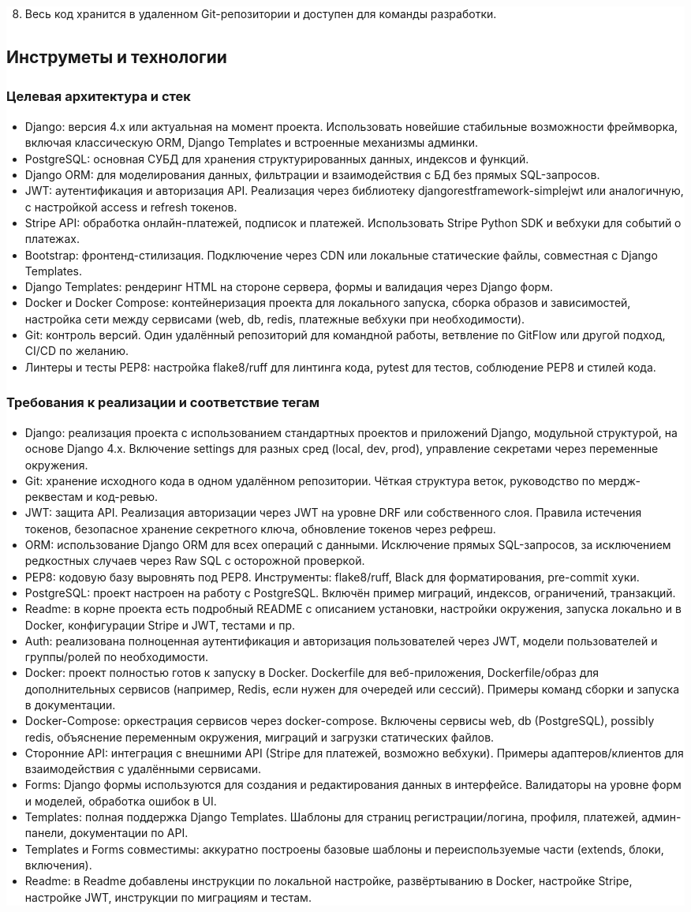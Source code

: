 8. Весь код хранится в удаленном Git-репозитории и доступен для команды разработки.

## Инструметы и технологии

### Целевая архитектура и стек

  - Django: версия 4.x или актуальная на момент проекта. Использовать новейшие стабильные возможности фреймворка, включая классическую ORM, Django Templates и встроенные механизмы админки.
  - PostgreSQL: основная СУБД для хранения структурированных данных, индексов и функций.
  - Django ORM: для моделирования данных, фильтрации и взаимодействия с БД без прямых SQL-запросов.
  - JWT: аутентификация и авторизация API. Реализация через библиотеку djangorestframework-simplejwt или аналогичную, с настройкой access и refresh токенов.
  - Stripe API: обработка онлайн-платежей, подписок и платежей. Использовать Stripe Python SDK и вебхуки для событий о платежах.
  - Bootstrap: фронтенд-стилизация. Подключение через CDN или локальные статические файлы, совместная с Django Templates.
  - Django Templates: рендеринг HTML на стороне сервера, формы и валидация через Django форм.
  - Docker и Docker Compose: контейнеризация проекта для локального запуска, сборка образов и зависимостей, настройка сети между сервисами (web, db, redis, платежные вебхуки при необходимости).
  - Git: контроль версий. Один удалённый репозиторий для командной работы, ветвление по GitFlow или другой подход, CI/CD по желанию.
  - Линтеры и тесты PEP8: настройка flake8/ruff для линтинга кода, pytest для тестов, соблюдение PEP8 и стилей кода.

### Требования к реализации и соответствие тегам

  - Django: реализация проекта с использованием стандартных проектов и приложений Django, модульной структурой, на основе Django 4.x. Включение settings для разных сред (local, dev, prod), управление секретами через переменные окружения.
  - Git: хранение исходного кода в одном удалённом репозитории. Чёткая структура веток, руководство по мердж-реквестам и код-ревью.
  - JWT: защита API. Реализация авторизации через JWT на уровне DRF или собственного слоя. Правила истечения токенов, безопасное хранение секретного ключа, обновление токенов через рефреш.
  - ORM: использование Django ORM для всех операций с данными. Исключение прямых SQL-запросов, за исключением редкостных случаев через Raw SQL с осторожной проверкой.
  - PEP8: кодовую базу выровнять под PEP8. Инструменты: flake8/ruff, Black для форматирования, pre-commit хуки.
  - PostgreSQL: проект настроен на работу с PostgreSQL. Включён пример миграций, индексов, ограничений, транзакций.
  - Readme: в корне проекта есть подробный README с описанием установки, настройки окружения, запуска локально и в Docker, конфигурации Stripe и JWT, тестами и пр.
  - Auth: реализована полноценная аутентификация и авторизация пользователей через JWT, модели пользователей и группы/ролей по необходимости.
  - Docker: проект полностью готов к запуску в Docker. Dockerfile для веб-приложения, Dockerfile/образ для дополнительных сервисов (например, Redis, если нужен для очередей или сессий). Примеры команд сборки и запуска в документации.
  - Docker-Compose: оркестрация сервисов через docker-compose. Включены сервисы web, db (PostgreSQL), possibly redis, объяснение переменным окружения, миграций и загрузки статических файлов.
  - Сторонние API: интеграция с внешними API (Stripe для платежей, возможно вебхуки). Примеры адаптеров/клиентов для взаимодействия с удалёнными сервисами.
  - Forms: Django формы используются для создания и редактирования данных в интерфейсе. Валидаторы на уровне форм и моделей, обработка ошибок в UI.
  - Templates: полная поддержка Django Templates. Шаблоны для страниц регистрации/логина, профиля, платежей, админ-панели, документации по API.
  - Templates и Forms совместимы: аккуратно построены базовые шаблоны и переиспользуемые части (extends, блоки, включения).
  - Readme: в Readme добавлены инструкции по локальной настройке, развёртыванию в Docker, настройке Stripe, настройке JWT, инструкции по миграциям и тестам.
